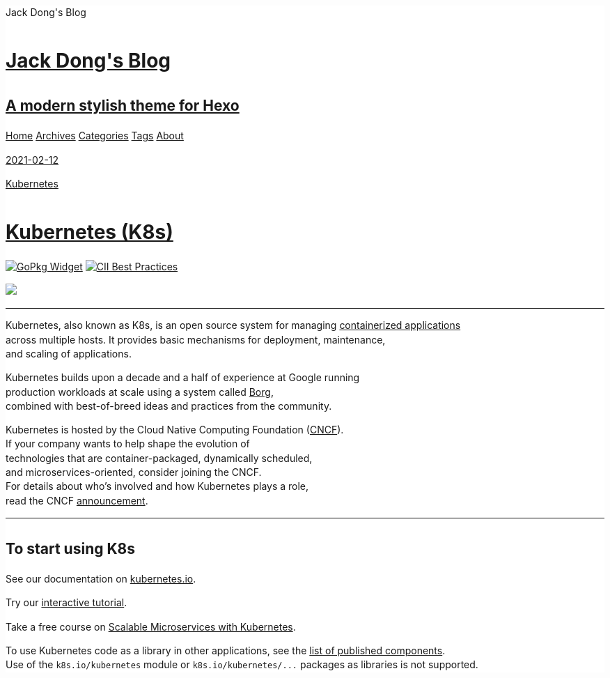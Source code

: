 Jack Dong's Blog

# [Jack Dong's Blog](/)

## [A modern stylish theme for Hexo](/)

[Home](/) [Archives](/archives) [Categories](/categories) [Tags](/tags) [About](/about)

[2021-02-12](/2021/02/12/kubernetes/)

[Kubernetes](/categories/Kubernetes/)

# [Kubernetes (K8s)](/2021/02/12/kubernetes/)

[![GoPkg Widget](https://pkg.go.dev/badge/k8s.io/kubernetes.svg)](https://pkg.go.dev/k8s.io/kubernetes) [![CII Best Practices](https://bestpractices.coreinfrastructure.org/projects/569/badge)](https://bestpractices.coreinfrastructure.org/projects/569)

![](https://github.com/kubernetes/kubernetes/raw/master/logo/logo.png)

---

Kubernetes, also known as K8s, is an open source system for managing [containerized applications](https://kubernetes.io/docs/concepts/overview/what-is-kubernetes/)  
across multiple hosts. It provides basic mechanisms for deployment, maintenance,  
and scaling of applications.

Kubernetes builds upon a decade and a half of experience at Google running  
production workloads at scale using a system called [Borg](https://research.google.com/pubs/pub43438.html),  
combined with best-of-breed ideas and practices from the community.

Kubernetes is hosted by the Cloud Native Computing Foundation ([CNCF](https://www.cncf.io/about)).  
If your company wants to help shape the evolution of  
technologies that are container-packaged, dynamically scheduled,  
and microservices-oriented, consider joining the CNCF.  
For details about who’s involved and how Kubernetes plays a role,  
read the CNCF [announcement](https://cncf.io/news/announcement/2015/07/new-cloud-native-computing-foundation-drive-alignment-among-container).

---

## [](#To-start-using-K8s "To start using K8s")To start using K8s

See our documentation on [kubernetes.io](https://kubernetes.io/).

Try our [interactive tutorial](https://kubernetes.io/docs/tutorials/kubernetes-basics).

Take a free course on [Scalable Microservices with Kubernetes](https://www.udacity.com/course/scalable-microservices-with-kubernetes--ud615).

To use Kubernetes code as a library in other applications, see the [list of published components](https://git.k8s.io/kubernetes/staging/README.md).  
Use of the `k8s.io/kubernetes` module or `k8s.io/kubernetes/...` packages as libraries is not supported.
